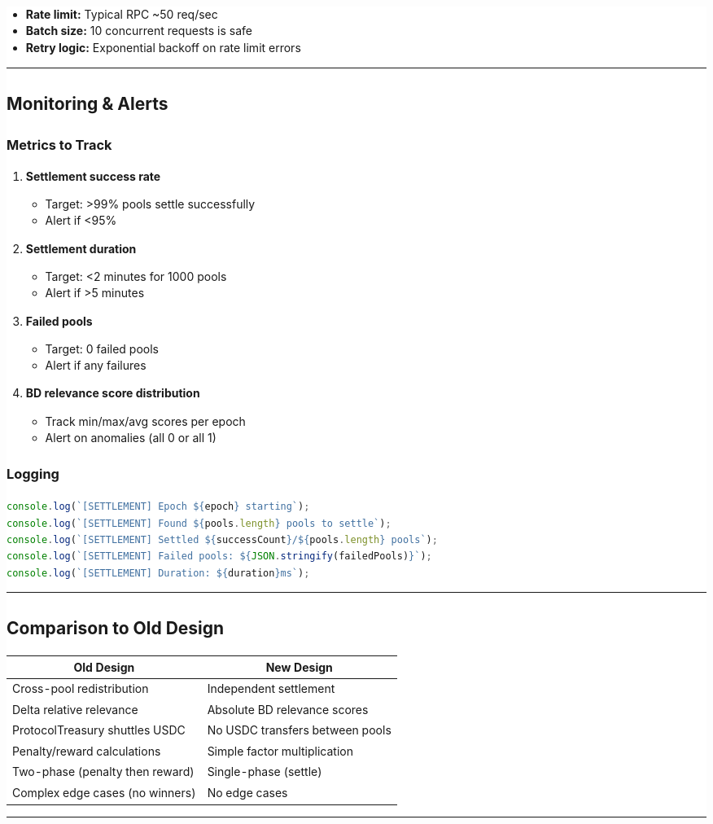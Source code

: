 - **Rate limit:** Typical RPC ~50 req/sec
- **Batch size:** 10 concurrent requests is safe
- **Retry logic:** Exponential backoff on rate limit errors

---

## Monitoring & Alerts

### Metrics to Track

1. **Settlement success rate**
   - Target: >99% pools settle successfully
   - Alert if <95%

2. **Settlement duration**
   - Target: <2 minutes for 1000 pools
   - Alert if >5 minutes

3. **Failed pools**
   - Target: 0 failed pools
   - Alert if any failures

4. **BD relevance score distribution**
   - Track min/max/avg scores per epoch
   - Alert on anomalies (all 0 or all 1)

### Logging

```typescript
console.log(`[SETTLEMENT] Epoch ${epoch} starting`);
console.log(`[SETTLEMENT] Found ${pools.length} pools to settle`);
console.log(`[SETTLEMENT] Settled ${successCount}/${pools.length} pools`);
console.log(`[SETTLEMENT] Failed pools: ${JSON.stringify(failedPools)}`);
console.log(`[SETTLEMENT] Duration: ${duration}ms`);
```

---

## Comparison to Old Design

| Old Design | New Design |
|------------|-----------|
| Cross-pool redistribution | Independent settlement |
| Delta relative relevance | Absolute BD relevance scores |
| ProtocolTreasury shuttles USDC | No USDC transfers between pools |
| Penalty/reward calculations | Simple factor multiplication |
| Two-phase (penalty then reward) | Single-phase (settle) |
| Complex edge cases (no winners) | No edge cases |

---